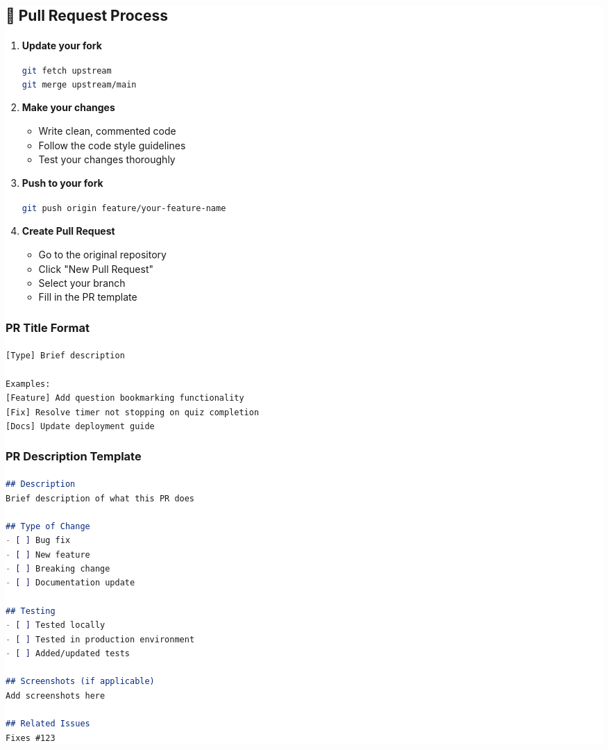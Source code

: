 ## 🔀 Pull Request Process

1. **Update your fork**
   ```bash
   git fetch upstream
   git merge upstream/main
   ```

2. **Make your changes**
   - Write clean, commented code
   - Follow the code style guidelines
   - Test your changes thoroughly

3. **Push to your fork**
   ```bash
   git push origin feature/your-feature-name
   ```

4. **Create Pull Request**
   - Go to the original repository
   - Click "New Pull Request"
   - Select your branch
   - Fill in the PR template

### PR Title Format

```
[Type] Brief description

Examples:
[Feature] Add question bookmarking functionality
[Fix] Resolve timer not stopping on quiz completion
[Docs] Update deployment guide
```

### PR Description Template

```markdown
## Description
Brief description of what this PR does

## Type of Change
- [ ] Bug fix
- [ ] New feature
- [ ] Breaking change
- [ ] Documentation update

## Testing
- [ ] Tested locally
- [ ] Tested in production environment
- [ ] Added/updated tests

## Screenshots (if applicable)
Add screenshots here

## Related Issues
Fixes #123
```
